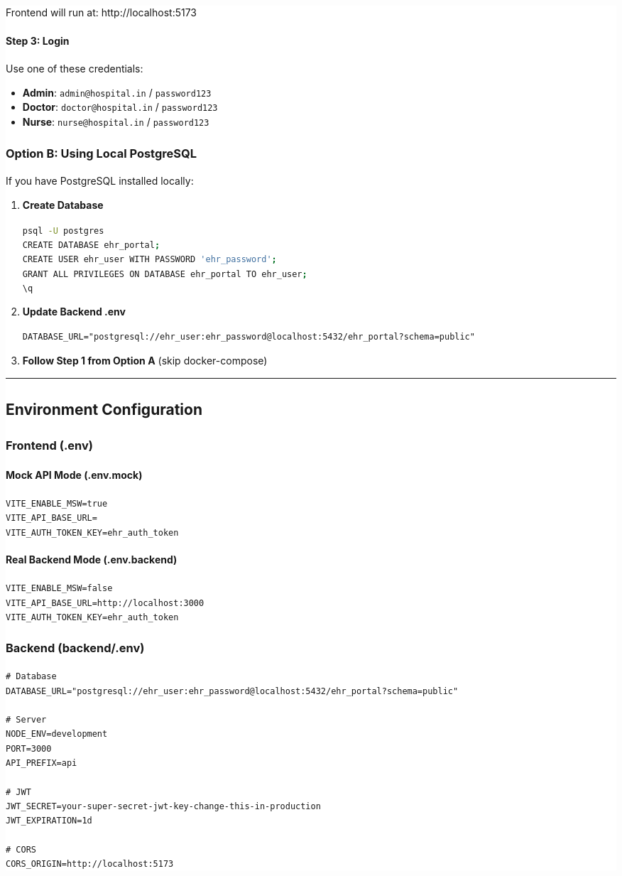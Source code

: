 Frontend will run at: http://localhost:5173

#### Step 3: Login

Use one of these credentials:
- **Admin**: `admin@hospital.in` / `password123`
- **Doctor**: `doctor@hospital.in` / `password123`
- **Nurse**: `nurse@hospital.in` / `password123`

### Option B: Using Local PostgreSQL

If you have PostgreSQL installed locally:

1. **Create Database**
   ```bash
   psql -U postgres
   CREATE DATABASE ehr_portal;
   CREATE USER ehr_user WITH PASSWORD 'ehr_password';
   GRANT ALL PRIVILEGES ON DATABASE ehr_portal TO ehr_user;
   \q
   ```

2. **Update Backend .env**
   ```env
   DATABASE_URL="postgresql://ehr_user:ehr_password@localhost:5432/ehr_portal?schema=public"
   ```

3. **Follow Step 1 from Option A** (skip docker-compose)

---

## Environment Configuration

### Frontend (.env)

#### Mock API Mode (.env.mock)
```env
VITE_ENABLE_MSW=true
VITE_API_BASE_URL=
VITE_AUTH_TOKEN_KEY=ehr_auth_token
```

#### Real Backend Mode (.env.backend)
```env
VITE_ENABLE_MSW=false
VITE_API_BASE_URL=http://localhost:3000
VITE_AUTH_TOKEN_KEY=ehr_auth_token
```

### Backend (backend/.env)

```env
# Database
DATABASE_URL="postgresql://ehr_user:ehr_password@localhost:5432/ehr_portal?schema=public"

# Server
NODE_ENV=development
PORT=3000
API_PREFIX=api

# JWT
JWT_SECRET=your-super-secret-jwt-key-change-this-in-production
JWT_EXPIRATION=1d

# CORS
CORS_ORIGIN=http://localhost:5173

```